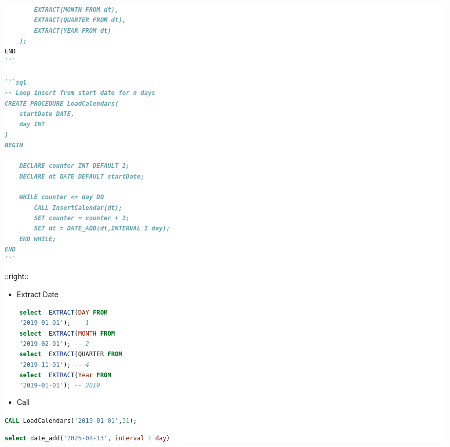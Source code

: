 ````md magic-move
        EXTRACT(MONTH FROM dt),
        EXTRACT(QUARTER FROM dt),
        EXTRACT(YEAR FROM dt)
    );
END
```

```sql
-- Loop insert from start date for n days
CREATE PROCEDURE LoadCalendars(
    startDate DATE, 
    day INT
)
BEGIN
    
    DECLARE counter INT DEFAULT 1;
    DECLARE dt DATE DEFAULT startDate;

    WHILE counter <= day DO
        CALL InsertCalendar(dt);
        SET counter = counter + 1;
        SET dt = DATE_ADD(dt,INTERVAL 1 day);
    END WHILE;
END
```

````

::right::


<div v-show="$slidev.nav.clicks === 1">

- Extract Date

```sql
    select  EXTRACT(DAY FROM 
    '2019-01-01'); -- 1
    select  EXTRACT(MONTH FROM 
    '2019-02-01'); -- 2
    select  EXTRACT(QUARTER FROM 
    '2019-11-01'); -- 4
    select  EXTRACT(Year FROM 
    '2019-01-01'); -- 2019
```
</div>

<div v-show="$slidev.nav.clicks === 2">

- Call

```sql
CALL LoadCalendars('2019-01-01',31);
```

```sql
select date_add('2025-08-13', interval 1 day)
```
</div>
